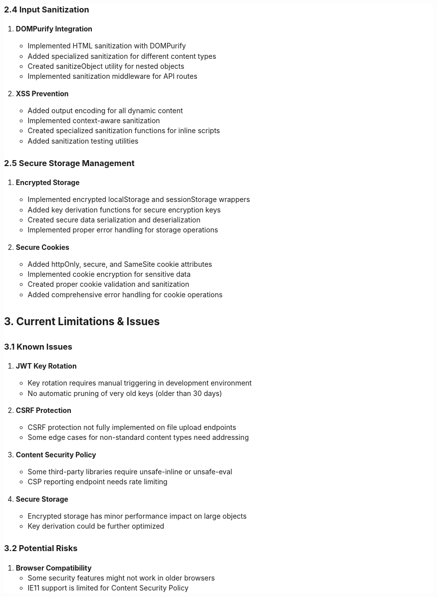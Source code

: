 ### 2.4 Input Sanitization

1. **DOMPurify Integration**
   - Implemented HTML sanitization with DOMPurify
   - Added specialized sanitization for different content types
   - Created sanitizeObject utility for nested objects
   - Implemented sanitization middleware for API routes

2. **XSS Prevention**
   - Added output encoding for all dynamic content
   - Implemented context-aware sanitization
   - Created specialized sanitization functions for inline scripts
   - Added sanitization testing utilities

### 2.5 Secure Storage Management

1. **Encrypted Storage**
   - Implemented encrypted localStorage and sessionStorage wrappers
   - Added key derivation functions for secure encryption keys
   - Created secure data serialization and deserialization
   - Implemented proper error handling for storage operations

2. **Secure Cookies**
   - Added httpOnly, secure, and SameSite cookie attributes
   - Implemented cookie encryption for sensitive data
   - Created proper cookie validation and sanitization
   - Added comprehensive error handling for cookie operations

## 3. Current Limitations & Issues

### 3.1 Known Issues

1. **JWT Key Rotation**
   - Key rotation requires manual triggering in development environment
   - No automatic pruning of very old keys (older than 30 days)

2. **CSRF Protection**
   - CSRF protection not fully implemented on file upload endpoints
   - Some edge cases for non-standard content types need addressing

3. **Content Security Policy**
   - Some third-party libraries require unsafe-inline or unsafe-eval
   - CSP reporting endpoint needs rate limiting

4. **Secure Storage**
   - Encrypted storage has minor performance impact on large objects
   - Key derivation could be further optimized

### 3.2 Potential Risks

1. **Browser Compatibility**
   - Some security features might not work in older browsers
   - IE11 support is limited for Content Security Policy
